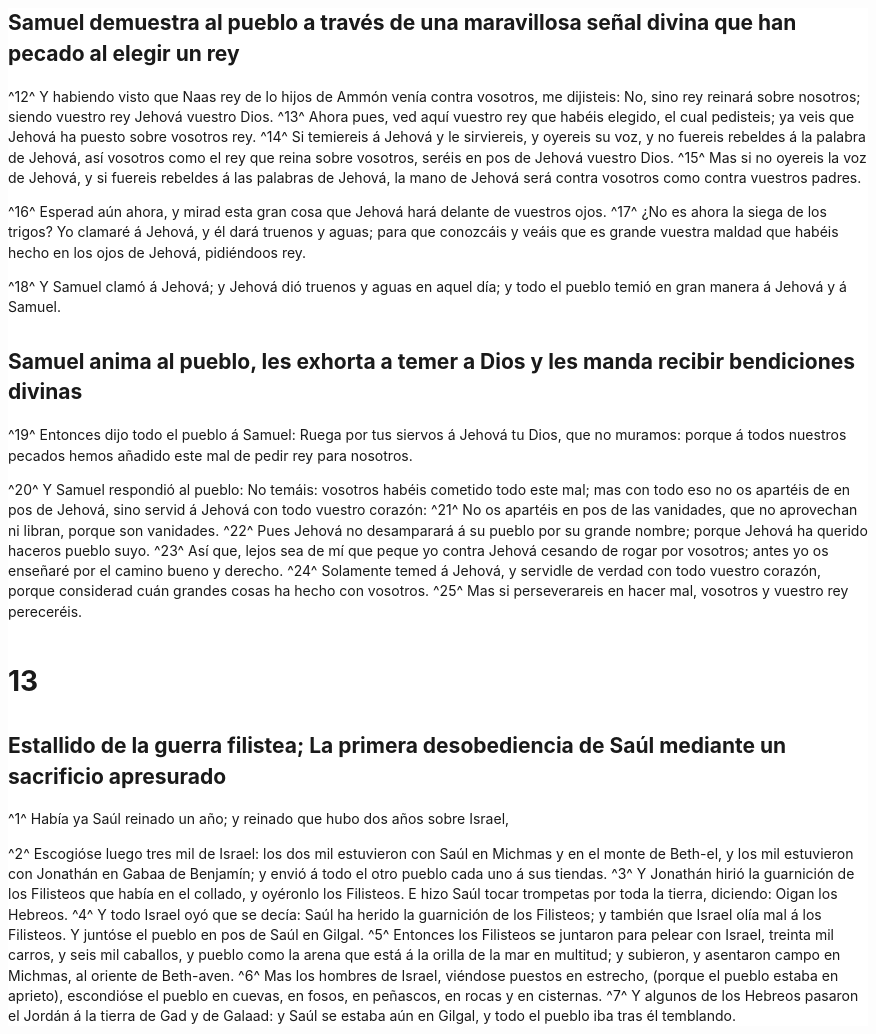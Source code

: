 ## Samuel demuestra al pueblo a través de una maravillosa señal divina que han pecado al elegir un rey
 
^12^ Y habiendo visto que Naas rey de lo hijos de Ammón venía contra vosotros, me dijisteis: No, sino rey reinará sobre nosotros; siendo vuestro rey Jehová vuestro Dios. 
^13^ Ahora pues, ved aquí vuestro rey que habéis elegido, el cual pedisteis; ya veis que Jehová ha puesto sobre vosotros rey. 
^14^ Si temiereis á Jehová y le sirviereis, y oyereis su voz, y no fuereis rebeldes á la palabra de Jehová, así vosotros como el rey que reina sobre vosotros, seréis en pos de Jehová vuestro Dios. 
^15^ Mas si no oyereis la voz de Jehová, y si fuereis rebeldes á las palabras de Jehová, la mano de Jehová será contra vosotros como contra vuestros padres.

 
^16^ Esperad aún ahora, y mirad esta gran cosa que Jehová hará delante de vuestros ojos. 
^17^ ¿No es ahora la siega de los trigos? Yo clamaré á Jehová, y él dará truenos y aguas; para que conozcáis y veáis que es grande vuestra maldad que habéis hecho en los ojos de Jehová, pidiéndoos rey.

 
^18^ Y Samuel clamó á Jehová; y Jehová dió truenos y aguas en aquel día; y todo el pueblo temió en gran manera á Jehová y á Samuel.

## Samuel anima al pueblo, les exhorta a temer a Dios y les manda recibir bendiciones divinas
 
^19^ Entonces dijo todo el pueblo á Samuel: Ruega por tus siervos á Jehová tu Dios, que no muramos: porque á todos nuestros pecados hemos añadido este mal de pedir rey para nosotros.

 
^20^ Y Samuel respondió al pueblo: No temáis: vosotros habéis cometido todo este mal; mas con todo eso no os apartéis de en pos de Jehová, sino servid á Jehová con todo vuestro corazón: 
^21^ No os apartéis en pos de las vanidades, que no aprovechan ni libran, porque son vanidades. 
^22^ Pues Jehová no desamparará á su pueblo por su grande nombre; porque Jehová ha querido haceros pueblo suyo. 
^23^ Así que, lejos sea de mí que peque yo contra Jehová cesando de rogar por vosotros; antes yo os enseñaré por el camino bueno y derecho. 
^24^ Solamente temed á Jehová, y servidle de verdad con todo vuestro corazón, porque considerad cuán grandes cosas ha hecho con vosotros. 
^25^ Mas si perseverareis en hacer mal, vosotros y vuestro rey pereceréis. 

# 13 
## Estallido de la guerra filistea; La primera desobediencia de Saúl mediante un sacrificio apresurado
^1^ Había ya Saúl reinado un año; y reinado que hubo dos años sobre Israel,

 
^2^ Escogióse luego tres mil de Israel: los dos mil estuvieron con Saúl en Michmas y en el monte de Beth-el, y los mil estuvieron con Jonathán en Gabaa de Benjamín; y envió á todo el otro pueblo cada uno á sus tiendas. 
^3^ Y Jonathán hirió la guarnición de los Filisteos que había en el collado, y oyéronlo los Filisteos. E hizo Saúl tocar trompetas por toda la tierra, diciendo: Oigan los Hebreos. 
^4^ Y todo Israel oyó que se decía: Saúl ha herido la guarnición de los Filisteos; y también que Israel olía mal á los Filisteos. Y juntóse el pueblo en pos de Saúl en Gilgal. 
^5^ Entonces los Filisteos se juntaron para pelear con Israel, treinta mil carros, y seis mil caballos, y pueblo como la arena que está á la orilla de la mar en multitud; y subieron, y asentaron campo en Michmas, al oriente de Beth-aven. 
^6^ Mas los hombres de Israel, viéndose puestos en estrecho, (porque el pueblo estaba en aprieto), escondióse el pueblo en cuevas, en fosos, en peñascos, en rocas y en cisternas. 
^7^ Y algunos de los Hebreos pasaron el Jordán á la tierra de Gad y de Galaad: y Saúl se estaba aún en Gilgal, y todo el pueblo iba tras él temblando.
